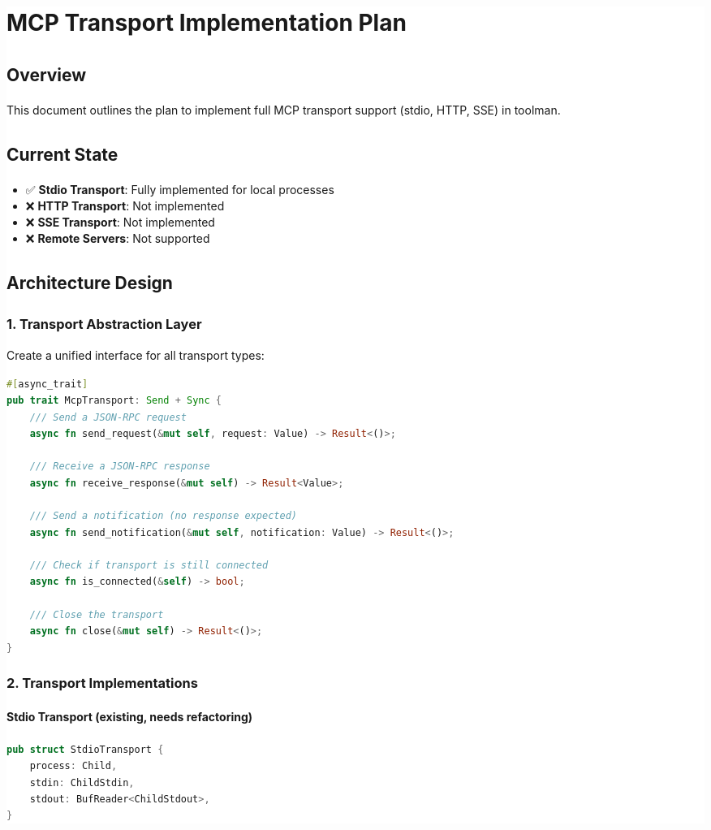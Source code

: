# MCP Transport Implementation Plan

## Overview

This document outlines the plan to implement full MCP transport support (stdio, HTTP, SSE) in toolman.

## Current State

- ✅ **Stdio Transport**: Fully implemented for local processes
- ❌ **HTTP Transport**: Not implemented
- ❌ **SSE Transport**: Not implemented
- ❌ **Remote Servers**: Not supported

## Architecture Design

### 1. Transport Abstraction Layer

Create a unified interface for all transport types:

```rust
#[async_trait]
pub trait McpTransport: Send + Sync {
    /// Send a JSON-RPC request
    async fn send_request(&mut self, request: Value) -> Result<()>;
    
    /// Receive a JSON-RPC response
    async fn receive_response(&mut self) -> Result<Value>;
    
    /// Send a notification (no response expected)
    async fn send_notification(&mut self, notification: Value) -> Result<()>;
    
    /// Check if transport is still connected
    async fn is_connected(&self) -> bool;
    
    /// Close the transport
    async fn close(&mut self) -> Result<()>;
}
```

### 2. Transport Implementations

#### Stdio Transport (existing, needs refactoring)
```rust
pub struct StdioTransport {
    process: Child,
    stdin: ChildStdin,
    stdout: BufReader<ChildStdout>,
}
```
